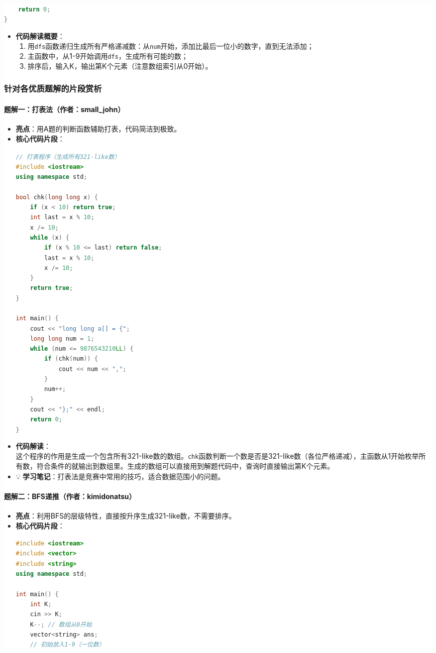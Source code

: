   ```cpp
      return 0;
  }
  ```
* **代码解读概要**：  
  1. 用`dfs`函数递归生成所有严格递减数：从`num`开始，添加比最后一位小的数字，直到无法添加；  
  2. 主函数中，从1-9开始调用`dfs`，生成所有可能的数；  
  3. 排序后，输入K，输出第K个元素（注意数组索引从0开始）。  

### 针对各优质题解的片段赏析  

#### 题解一：打表法（作者：small_john）  
* **亮点**：用A题的判断函数辅助打表，代码简洁到极致。  
* **核心代码片段**：  
  ```cpp
  // 打表程序（生成所有321-like数）
  #include <iostream>
  using namespace std;

  bool chk(long long x) {
      if (x < 10) return true;
      int last = x % 10;
      x /= 10;
      while (x) {
          if (x % 10 <= last) return false;
          last = x % 10;
          x /= 10;
      }
      return true;
  }

  int main() {
      cout << "long long a[] = {";
      long long num = 1;
      while (num <= 9876543210LL) {
          if (chk(num)) {
              cout << num << ",";
          }
          num++;
      }
      cout << "};" << endl;
      return 0;
  }
  ```
* **代码解读**：  
  这个程序的作用是生成一个包含所有321-like数的数组。`chk`函数判断一个数是否是321-like数（各位严格递减），主函数从1开始枚举所有数，符合条件的就输出到数组里。生成的数组可以直接用到解题代码中，查询时直接输出第K个元素。  
* 💡 **学习笔记**：打表法是竞赛中常用的技巧，适合数据范围小的问题。  

#### 题解二：BFS递推（作者：kimidonatsu）  
* **亮点**：利用BFS的层级特性，直接按升序生成321-like数，不需要排序。  
* **核心代码片段**：  
  ```cpp
  #include <iostream>
  #include <vector>
  #include <string>
  using namespace std;

  int main() {
      int K;
      cin >> K;
      K--; // 数组从0开始
      vector<string> ans;
      // 初始放入1-9（一位数）
  ```